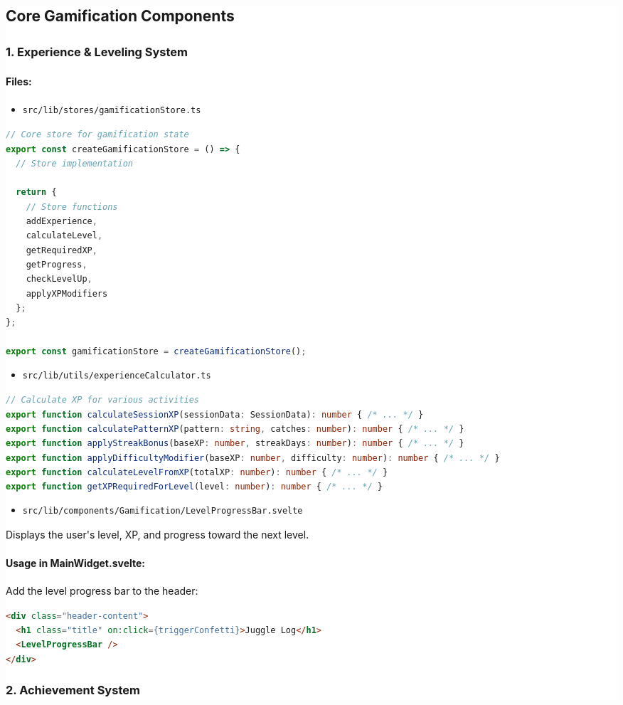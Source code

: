 ## Core Gamification Components

### 1. Experience & Leveling System

#### Files:
- `src/lib/stores/gamificationStore.ts`

```typescript
// Core store for gamification state
export const createGamificationStore = () => {
  // Store implementation
  
  return {
    // Store functions
    addExperience,
    calculateLevel,
    getRequiredXP,
    getProgress,
    checkLevelUp,
    applyXPModifiers
  };
};

export const gamificationStore = createGamificationStore();
```

- `src/lib/utils/experienceCalculator.ts`

```typescript
// Calculate XP for various activities
export function calculateSessionXP(sessionData: SessionData): number { /* ... */ }
export function calculatePatternXP(pattern: string, catches: number): number { /* ... */ }
export function applyStreakBonus(baseXP: number, streakDays: number): number { /* ... */ }
export function applyDifficultyModifier(baseXP: number, difficulty: number): number { /* ... */ }
export function calculateLevelFromXP(totalXP: number): number { /* ... */ }
export function getXPRequiredForLevel(level: number): number { /* ... */ }
```

- `src/lib/components/Gamification/LevelProgressBar.svelte`

Displays the user's level, XP, and progress toward the next level.

#### Usage in MainWidget.svelte:

Add the level progress bar to the header:

```html
<div class="header-content">
  <h1 class="title" on:click={triggerConfetti}>Juggle Log</h1>
  <LevelProgressBar />
</div>
```

### 2. Achievement System
